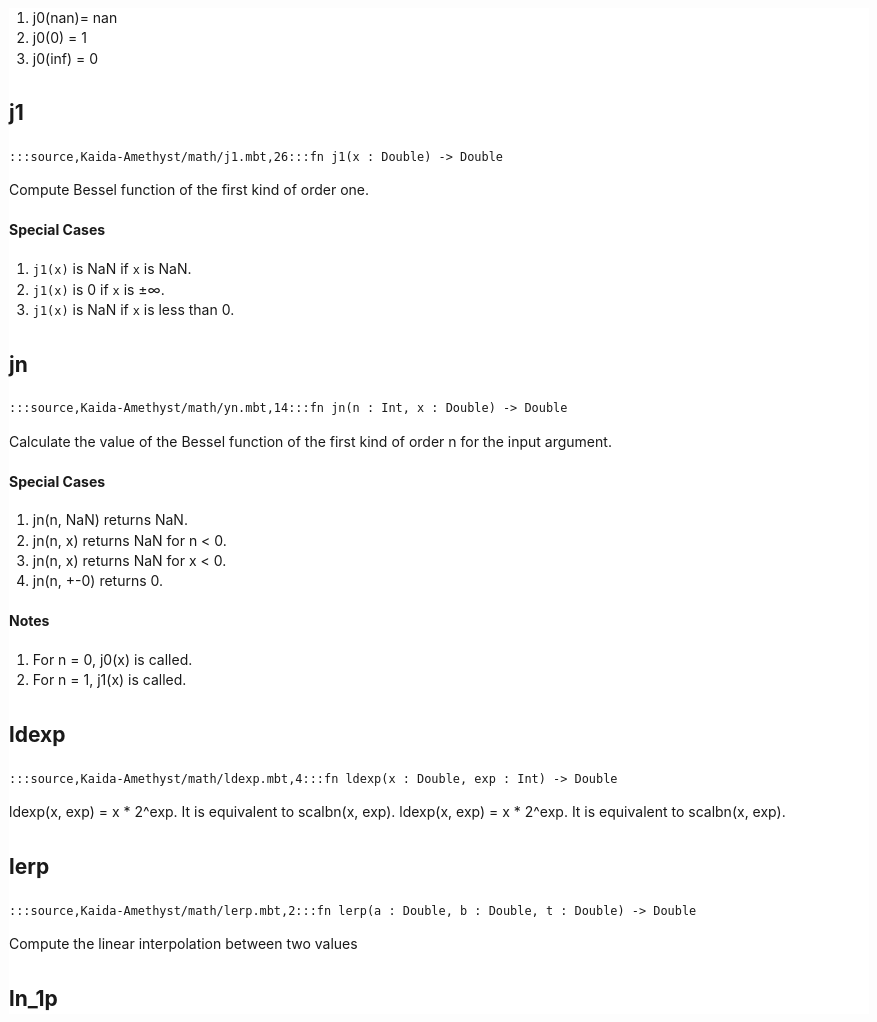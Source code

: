  1. j0(nan)= nan
 2. j0(0) = 1
 3. j0(inf) = 0

## j1

```moonbit
:::source,Kaida-Amethyst/math/j1.mbt,26:::fn j1(x : Double) -> Double
```
 Compute Bessel function of the first kind of order one.

 #### Special Cases

 1. `j1(x)` is NaN if `x` is NaN.
 2. `j1(x)` is 0 if `x` is ±∞.
 3. `j1(x)` is NaN if `x` is less than 0.

## jn

```moonbit
:::source,Kaida-Amethyst/math/yn.mbt,14:::fn jn(n : Int, x : Double) -> Double
```
 Calculate the value of the Bessel function of the first kind of order n for the input argument.

 #### Special Cases

 1. jn(n, NaN) returns NaN.
 2. jn(n, x) returns NaN for n \< 0.
 3. jn(n, x) returns NaN for x \< 0.
 4. jn(n, +-0) returns 0.

 #### Notes

 1. For n = 0, j0(x) is called.
 2. For n = 1, j1(x) is called.

## ldexp

```moonbit
:::source,Kaida-Amethyst/math/ldexp.mbt,4:::fn ldexp(x : Double, exp : Int) -> Double
```
 ldexp(x, exp) = x \* 2^exp. It is equivalent to scalbn(x, exp).
ldexp(x, exp) = x \* 2^exp. It is equivalent to scalbn(x, exp).

## lerp

```moonbit
:::source,Kaida-Amethyst/math/lerp.mbt,2:::fn lerp(a : Double, b : Double, t : Double) -> Double
```
 Compute the linear interpolation between two values

## ln\_1p

